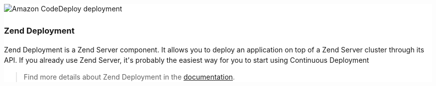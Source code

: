 <img src="/assets/2015-03-23/code-deploy.png"
     srcset="/assets/2015-03-23/code-deploy@2x.png 1140w"
     alt="Amazon CodeDeploy deployment" />

### Zend Deployment

Zend Deployment is a Zend Server component. It allows you to deploy an application on top of a Zend Server cluster
through its API. If you already use Zend Server, it's probably the easiest way for you to start using Continuous
Deployment

> Find more details about Zend Deployment in the [documentation](/documentation/deployment/zend-server).
